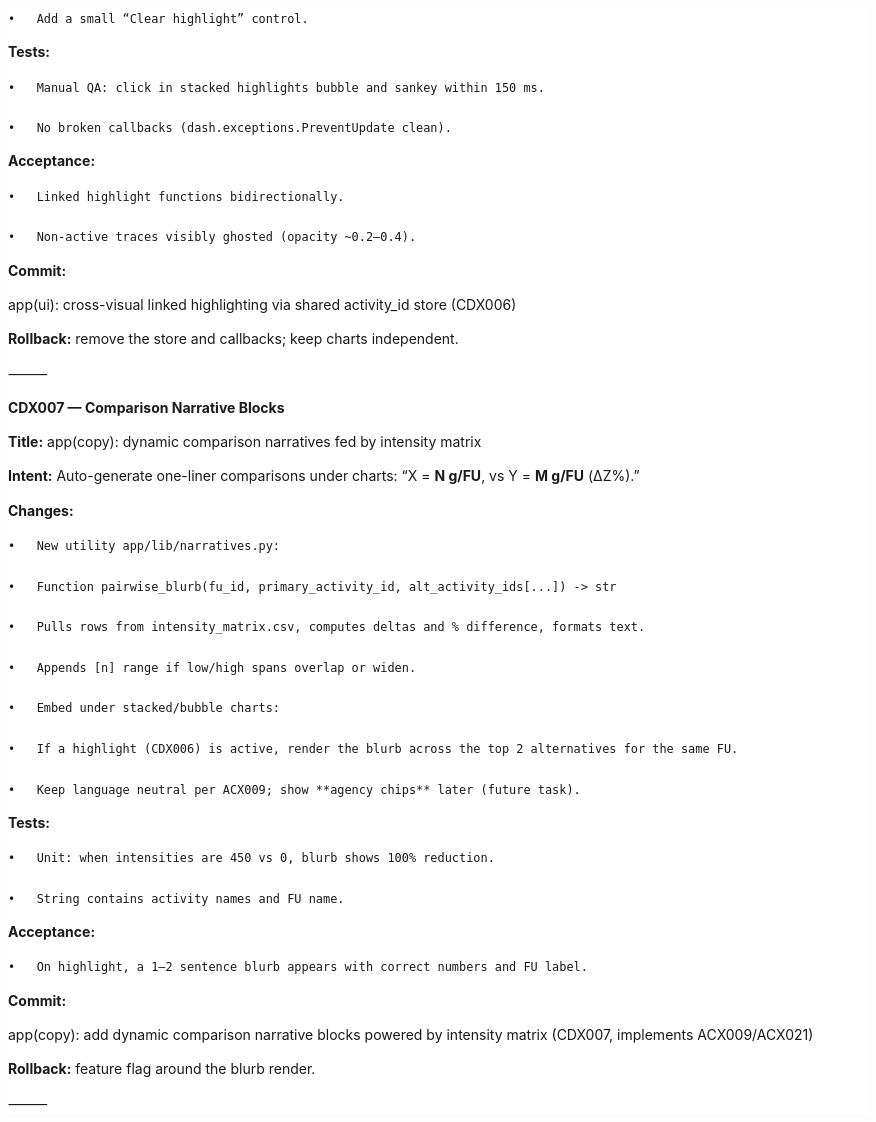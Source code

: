 	•	Add a small “Clear highlight” control.

**Tests:**

	•	Manual QA: click in stacked highlights bubble and sankey within 150 ms.

	•	No broken callbacks (dash.exceptions.PreventUpdate clean).

**Acceptance:**

	•	Linked highlight functions bidirectionally.

	•	Non-active traces visibly ghosted (opacity ~0.2–0.4).

**Commit:**

app(ui): cross-visual linked highlighting via shared activity_id store (CDX006)

**Rollback:** remove the store and callbacks; keep charts independent.

⸻

**CDX007 — Comparison Narrative Blocks**

**Title:** app(copy): dynamic comparison narratives fed by intensity matrix

**Intent:** Auto-generate one-liner comparisons under charts: “X = **N g/FU**, vs Y = **M g/FU** (ΔZ%).”

**Changes:**

	•	New utility app/lib/narratives.py:

	•	Function pairwise_blurb(fu_id, primary_activity_id, alt_activity_ids[...]) -> str

	•	Pulls rows from intensity_matrix.csv, computes deltas and % difference, formats text.

	•	Appends [n] range if low/high spans overlap or widen.

	•	Embed under stacked/bubble charts:

	•	If a highlight (CDX006) is active, render the blurb across the top 2 alternatives for the same FU.

	•	Keep language neutral per ACX009; show **agency chips** later (future task).

**Tests:**

	•	Unit: when intensities are 450 vs 0, blurb shows 100% reduction.

	•	String contains activity names and FU name.

**Acceptance:**

	•	On highlight, a 1–2 sentence blurb appears with correct numbers and FU label.

**Commit:**

app(copy): add dynamic comparison narrative blocks powered by intensity matrix (CDX007, implements ACX009/ACX021)

**Rollback:** feature flag around the blurb render.

⸻
